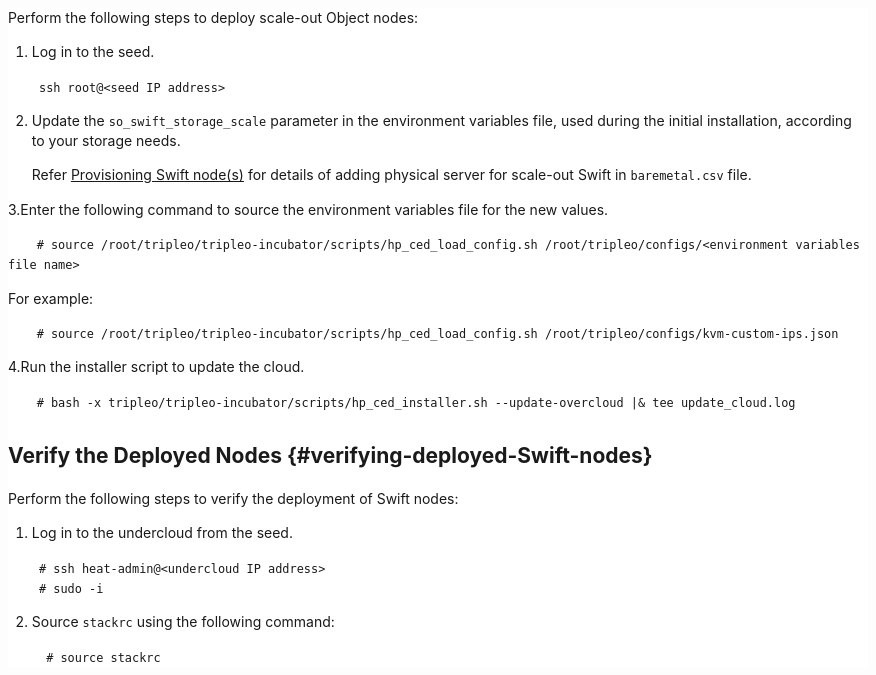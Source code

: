 



Perform the following steps to deploy scale-out Object nodes:

1. Log in to the seed. 

		ssh root@<seed IP address>

2. Update the `so_swift_storage_scale` parameter in the environment variables file, used during the initial installation, according to your storage needs.	

	<!---	
	2. Update the `so_swift_storage_scale` parameter in  `/root/configs/kvm-custom-ips.json ` file according to your storage needs.--->
 
 	Refer [Provisioning Swift node(s)](/helion/openstack/services/swift/provision-nodes/) for   details of adding physical server for scale-out Swift in `baremetal.csv` file.

3.Enter the following command to source the environment variables file  for the new values.

		# source /root/tripleo/tripleo-incubator/scripts/hp_ced_load_config.sh /root/tripleo/configs/<environment variables file name>

For example: 
 
		# source /root/tripleo/tripleo-incubator/scripts/hp_ced_load_config.sh /root/tripleo/configs/kvm-custom-ips.json


		
4.Run the installer script to update the cloud.

    	# bash -x tripleo/tripleo-incubator/scripts/hp_ced_installer.sh --update-overcloud |& tee update_cloud.log

## Verify the Deployed Nodes {#verifying-deployed-Swift-nodes}

Perform the following steps to verify the deployment of Swift nodes:

1. Log in to the undercloud from the seed.
    
		# ssh heat-admin@<undercloud IP address> 
		# sudo -i

2. Source `stackrc` using the following command:

    	 # source stackrc 
 